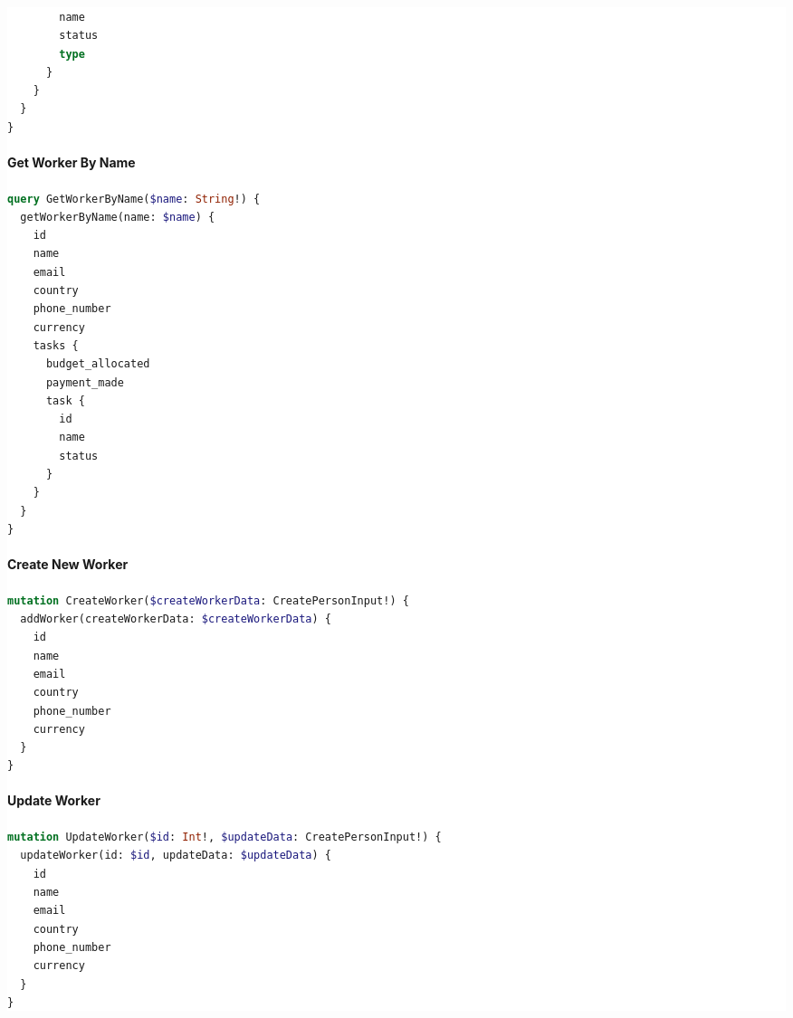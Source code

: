 ```graphql
        name
        status
        type
      }
    }
  }
}
```

#### **Get Worker By Name**
```graphql
query GetWorkerByName($name: String!) {
  getWorkerByName(name: $name) {
    id
    name
    email
    country
    phone_number
    currency
    tasks {
      budget_allocated
      payment_made
      task {
        id
        name
        status
      }
    }
  }
}
```

#### **Create New Worker**
```graphql
mutation CreateWorker($createWorkerData: CreatePersonInput!) {
  addWorker(createWorkerData: $createWorkerData) {
    id
    name
    email
    country
    phone_number
    currency
  }
}
```

#### **Update Worker**
```graphql
mutation UpdateWorker($id: Int!, $updateData: CreatePersonInput!) {
  updateWorker(id: $id, updateData: $updateData) {
    id
    name
    email
    country
    phone_number
    currency
  }
}
```
